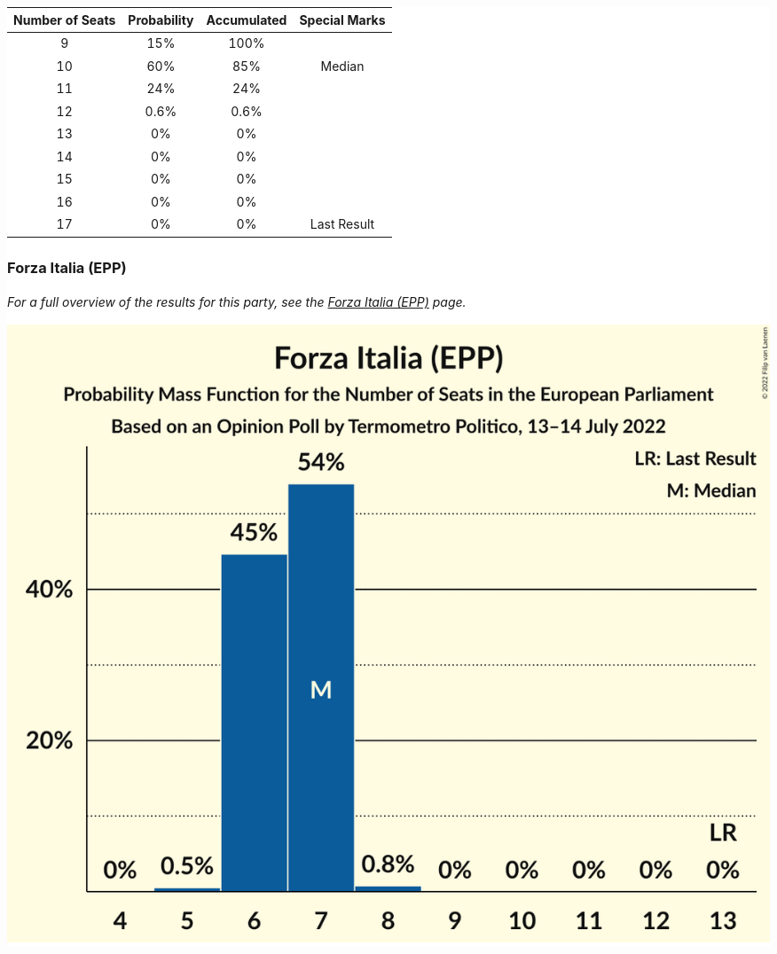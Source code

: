 | Number of Seats | Probability | Accumulated | Special Marks |
|:---------------:|:-----------:|:-----------:|:-------------:|
| 9 | 15% | 100% |  |
| 10 | 60% | 85% | Median |
| 11 | 24% | 24% |  |
| 12 | 0.6% | 0.6% |  |
| 13 | 0% | 0% |  |
| 14 | 0% | 0% |  |
| 15 | 0% | 0% |  |
| 16 | 0% | 0% |  |
| 17 | 0% | 0% | Last Result |

### Forza Italia (EPP)

*For a full overview of the results for this party, see the [Forza Italia (EPP)](party-forzaitaliaepp.html) page.*

![Graph with seats probability mass function not yet produced](2022-07-14-TermometroPolitico-seats-pmf-forzaitaliaepp.png "Seats Probability Mass Function")
